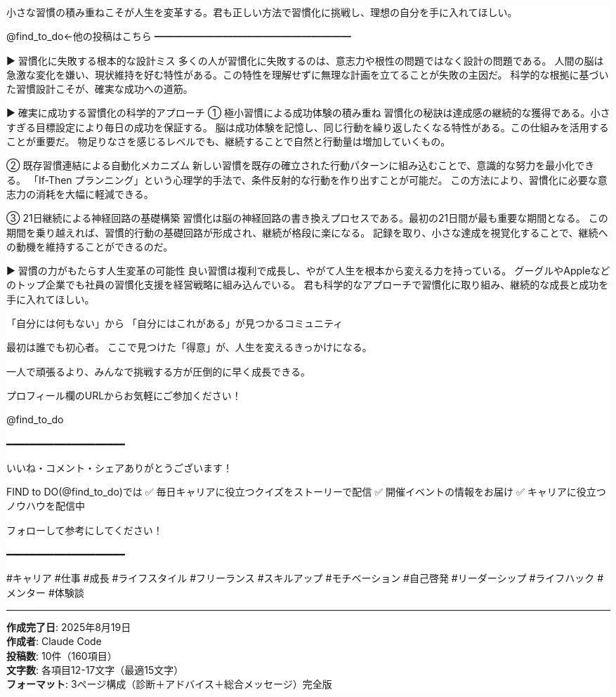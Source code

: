 小さな習慣の積み重ねこそが人生を変革する。君も正しい方法で習慣化に挑戦し、理想の自分を手に入れてほしい。

@find_to_do←他の投稿はこちら
━━━━━━━━━━━━━━━━━━━━

▶ 習慣化に失敗する根本的な設計ミス
多くの人が習慣化に失敗するのは、意志力や根性の問題ではなく設計の問題である。
人間の脳は急激な変化を嫌い、現状維持を好む特性がある。この特性を理解せずに無理な計画を立てることが失敗の主因だ。
科学的な根拠に基づいた習慣設計こそが、確実な成功への道筋。

▶ 確実に成功する習慣化の科学的アプローチ
  ① 極小習慣による成功体験の積み重ね
  習慣化の秘訣は達成感の継続的な獲得である。小さすぎる目標設定により毎日の成功を保証する。
  脳は成功体験を記憶し、同じ行動を繰り返したくなる特性がある。この仕組みを活用することが重要だ。
  物足りなさを感じるレベルでも、継続することで自然と行動量は増加していくもの。
  
  ② 既存習慣連結による自動化メカニズム
  新しい習慣を既存の確立された行動パターンに組み込むことで、意識的な努力を最小化できる。
  「If-Then プランニング」という心理学的手法で、条件反射的な行動を作り出すことが可能だ。
  この方法により、習慣化に必要な意志力の消耗を大幅に軽減できる。
  
  ③ 21日継続による神経回路の基礎構築
  習慣化は脳の神経回路の書き換えプロセスである。最初の21日間が最も重要な期間となる。
  この期間を乗り越えれば、習慣的行動の基礎回路が形成され、継続が格段に楽になる。
  記録を取り、小さな達成を視覚化することで、継続への動機を維持することができるのだ。

▶ 習慣の力がもたらす人生変革の可能性
良い習慣は複利で成長し、やがて人生を根本から変える力を持っている。
グーグルやAppleなどのトップ企業でも社員の習慣化支援を経営戦略に組み込んでいる。
君も科学的なアプローチで習慣化に取り組み、継続的な成長と成功を手に入れてほしい。

「自分には何もない」から
「自分にはこれがある」が見つかるコミュニティ

最初は誰でも初心者。
ここで見つけた「得意」が、人生を変えるきっかけになる。

一人で頑張るより、みんなで挑戦する方が圧倒的に早く成長できる。

プロフィール欄のURLからお気軽にご参加ください！

@find_to_do

━━━━━━━━━━━━━━━━━━━━

いいね・コメント・シェアありがとうございます！

FIND to DO(@find_to_do)では
✅ 毎日キャリアに役立つクイズをストーリーで配信
✅ 開催イベントの情報をお届け
✅ キャリアに役立つノウハウを配信中

フォローして参考にしてください！

━━━━━━━━━━━━━━━━━━━━

#キャリア #仕事 #成長 #ライフスタイル #フリーランス #スキルアップ #モチベーション #自己啓発 #リーダーシップ #ライフハック #メンター #体験談

---

**作成完了日**: 2025年8月19日  
**作成者**: Claude Code  
**投稿数**: 10件（160項目）  
**文字数**: 各項目12-17文字（最適15文字）  
**フォーマット**: 3ページ構成（診断＋アドバイス＋総合メッセージ）完全版